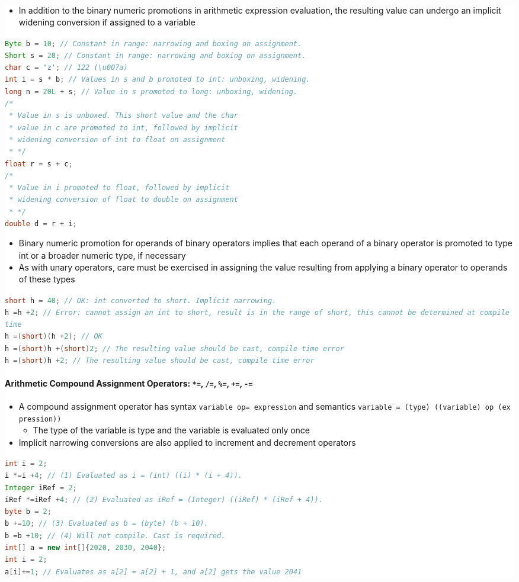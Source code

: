 - In addition to the binary numeric promotions in arithmetic expression evaluation, the resulting value can undergo an implicit widening conversion if assigned to a variable

```java
Byte b = 10; // Constant in range: narrowing and boxing on assignment.
Short s = 20; // Constant in range: narrowing and boxing on assignment.
char c = 'z'; // 122 (\u007a)
int i = s * b; // Values in s and b promoted to int: unboxing, widening.
long n = 20L + s; // Value in s promoted to long: unboxing, widening.
/*
 * Value in s is unboxed. This short value and the char
 * value in c are promoted to int, followed by implicit
 * widening conversion of int to float on assignment
 * */
float r = s + c;
/*
 * Value in i promoted to float, followed by implicit
 * widening conversion of float to double on assignment
 * */
double d = r + i;
```

- Binary numeric promotion for operands of binary operators implies that each operand of a binary operator is promoted to type int or a broader numeric type, if necessary
- As with unary operators, care must be exercised in assigning the value resulting from applying a binary operator to operands of these types

```java
short h = 40; // OK: int converted to short. Implicit narrowing.
h =h +2; // Error: cannot assign an int to short, result is in the range of short, this cannot be determined at compile time
h =(short)(h +2); // OK
h =(short)h +(short)2; // The resulting value should be cast, compile time error
h =(short)h +2; // The resulting value should be cast, compile time error
```

#### Arithmetic Compound Assignment Operators: `*=`, `/=`, `%=`, `+=`, `-=`

- A compound assignment operator has syntax `variable op= expression` and semantics `variable = (type) ((variable) op (expression))`
    - The type of the variable is type and the variable is evaluated only once
- Implicit narrowing conversions are also applied to increment and decrement operators

```java
int i = 2;
i *=i +4; // (1) Evaluated as i = (int) ((i) * (i + 4)).
Integer iRef = 2;
iRef *=iRef +4; // (2) Evaluated as iRef = (Integer) ((iRef) * (iRef + 4)).
byte b = 2;
b +=10; // (3) Evaluated as b = (byte) (b + 10).
b =b +10; // (4) Will not compile. Cast is required.
int[] a = new int[]{2020, 2030, 2040};
int i = 2;
a[i]+=1; // Evaluates as a[2] = a[2] + 1, and a[2] gets the value 2041
```
